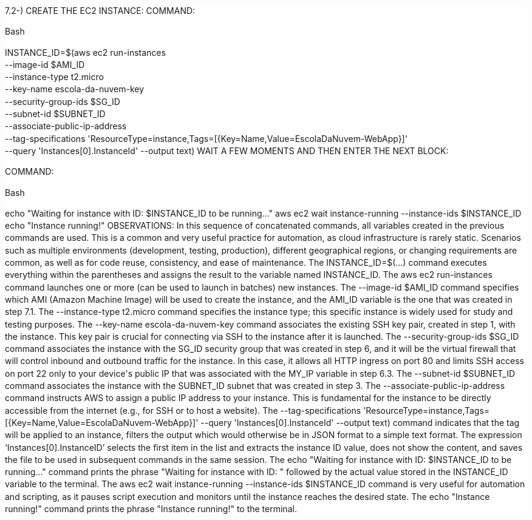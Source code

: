 7.2-) CREATE THE EC2 INSTANCE:
COMMAND:

Bash

INSTANCE_ID=$(aws ec2 run-instances \
    --image-id $AMI_ID \
    --instance-type t2.micro \
    --key-name escola-da-nuvem-key \
    --security-group-ids $SG_ID \
    --subnet-id $SUBNET_ID \
    --associate-public-ip-address \
    --tag-specifications 'ResourceType=instance,Tags=[{Key=Name,Value=EscolaDaNuvem-WebApp}]' \
    --query 'Instances[0].InstanceId' --output text)
WAIT A FEW MOMENTS AND THEN ENTER THE NEXT BLOCK:

COMMAND:

Bash

echo "Waiting for instance with ID: $INSTANCE_ID to be running..."
aws ec2 wait instance-running --instance-ids $INSTANCE_ID
echo "Instance running!"
OBSERVATIONS:
In this sequence of concatenated commands, all variables created in the previous commands are used. This is a common and very useful practice for automation, as cloud infrastructure is rarely static.
Scenarios such as multiple environments (development, testing, production), different geographical regions, or changing requirements are common, as well as for code reuse, consistency, and ease of maintenance.
The INSTANCE_ID=$(...) command executes everything within the parentheses and assigns the result to the variable named INSTANCE_ID.
The aws ec2 run-instances command launches one or more (can be used to launch in batches) new instances.
The --image-id $AMI_ID command specifies which AMI (Amazon Machine Image) will be used to create the instance, and the AMI_ID variable is the one that was created in step 7.1.
The --instance-type t2.micro command specifies the instance type; this specific instance is widely used for study and testing purposes.
The --key-name escola-da-nuvem-key command associates the existing SSH key pair, created in step 1, with the instance.
This key pair is crucial for connecting via SSH to the instance after it is launched.
The --security-group-ids $SG_ID command associates the instance with the SG_ID security group that was created in step 6, and it will be the virtual firewall that will control inbound and outbound traffic for the instance. In this case, it allows all HTTP ingress on port 80 and limits SSH access on port 22 only to your device's public IP that was associated with the MY_IP variable in step 6.3.
The --subnet-id $SUBNET_ID command associates the instance with the SUBNET_ID subnet that was created in step 3.
The --associate-public-ip-address command instructs AWS to assign a public IP address to your instance.
This is fundamental for the instance to be directly accessible from the internet (e.g., for SSH or to host a website).
The --tag-specifications 'ResourceType=instance,Tags=[{Key=Name,Value=EscolaDaNuvem-WebApp}]' --query 'Instances[0].InstanceId' --output text) command indicates that the tag will be applied to an instance, filters the output which would otherwise be in JSON format to a simple text format. The expression ‘Instances[0].InstanceID’ selects the first item in the list and extracts the instance ID value, does not show the content, and saves the file to be used in subsequent commands in the same session.
The echo "Waiting for instance with ID: $INSTANCE_ID to be running..." command prints the phrase "Waiting for instance with ID: " followed by the actual value stored in the INSTANCE_ID variable to the terminal.
The aws ec2 wait instance-running --instance-ids $INSTANCE_ID command is very useful for automation and scripting, as it pauses script execution and monitors until the instance reaches the desired state.
The echo "Instance running!" command prints the phrase "Instance running!" to the terminal.
